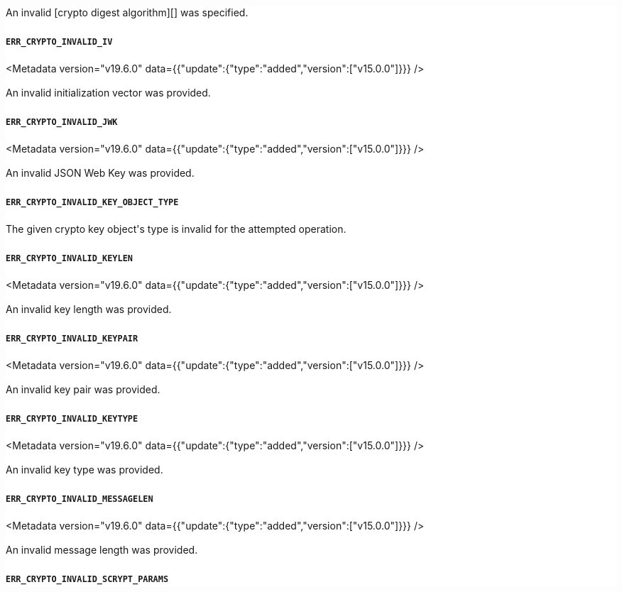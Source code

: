 An invalid [crypto digest algorithm][] was specified.

<a id="ERR_CRYPTO_INVALID_IV"></a>

#### <DataTag tag="M" /> `ERR_CRYPTO_INVALID_IV`

<Metadata version="v19.6.0" data={{"update":{"type":"added","version":["v15.0.0"]}}} />

An invalid initialization vector was provided.

<a id="ERR_CRYPTO_INVALID_JWK"></a>

#### <DataTag tag="M" /> `ERR_CRYPTO_INVALID_JWK`

<Metadata version="v19.6.0" data={{"update":{"type":"added","version":["v15.0.0"]}}} />

An invalid JSON Web Key was provided.

<a id="ERR_CRYPTO_INVALID_KEY_OBJECT_TYPE"></a>

#### <DataTag tag="M" /> `ERR_CRYPTO_INVALID_KEY_OBJECT_TYPE`

The given crypto key object's type is invalid for the attempted operation.

<a id="ERR_CRYPTO_INVALID_KEYLEN"></a>

#### <DataTag tag="M" /> `ERR_CRYPTO_INVALID_KEYLEN`

<Metadata version="v19.6.0" data={{"update":{"type":"added","version":["v15.0.0"]}}} />

An invalid key length was provided.

<a id="ERR_CRYPTO_INVALID_KEYPAIR"></a>

#### <DataTag tag="M" /> `ERR_CRYPTO_INVALID_KEYPAIR`

<Metadata version="v19.6.0" data={{"update":{"type":"added","version":["v15.0.0"]}}} />

An invalid key pair was provided.

<a id="ERR_CRYPTO_INVALID_KEYTYPE"></a>

#### <DataTag tag="M" /> `ERR_CRYPTO_INVALID_KEYTYPE`

<Metadata version="v19.6.0" data={{"update":{"type":"added","version":["v15.0.0"]}}} />

An invalid key type was provided.

<a id="ERR_CRYPTO_INVALID_MESSAGELEN"></a>

#### <DataTag tag="M" /> `ERR_CRYPTO_INVALID_MESSAGELEN`

<Metadata version="v19.6.0" data={{"update":{"type":"added","version":["v15.0.0"]}}} />

An invalid message length was provided.

<a id="ERR_CRYPTO_INVALID_SCRYPT_PARAMS"></a>

#### <DataTag tag="M" /> `ERR_CRYPTO_INVALID_SCRYPT_PARAMS`
